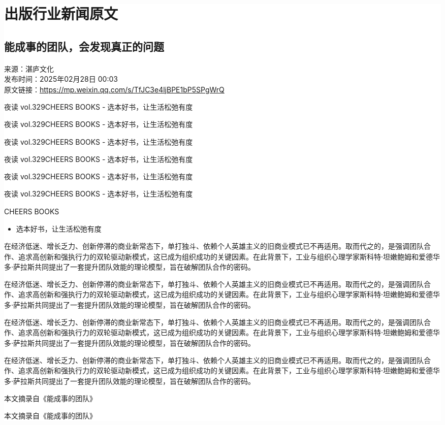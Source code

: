 # 出版行业新闻原文

## 能成事的团队，会发现真正的问题

来源：湛庐文化  
发布时间：2025年02月28日 00:03  
原文链接：https://mp.weixin.qq.com/s/TfJC3e4ljBPE1bP5SPgWrQ  

夜读 vol.329CHEERS BOOKS - 选本好书，让生活松弛有度

夜读 vol.329CHEERS BOOKS - 选本好书，让生活松弛有度

夜读 vol.329CHEERS BOOKS - 选本好书，让生活松弛有度

夜读 vol.329CHEERS BOOKS - 选本好书，让生活松弛有度

夜读 vol.329CHEERS BOOKS - 选本好书，让生活松弛有度

夜读 vol.329CHEERS BOOKS - 选本好书，让生活松弛有度

CHEERS BOOKS

- 选本好书，让生活松弛有度

在经济低迷、增长乏力、创新停滞的商业新常态下，单打独斗、依赖个人英雄主义的旧商业模式已不再适用。取而代之的，是强调团队合作、追求高创新和强执行力的双轮驱动新模式，这已成为组织成功的关键因素。在此背景下，工业与组织心理学家斯科特·坦嫩鲍姆和爱德华多·萨拉斯共同提出了一套提升团队效能的理论模型，旨在破解团队合作的密码。

在经济低迷、增长乏力、创新停滞的商业新常态下，单打独斗、依赖个人英雄主义的旧商业模式已不再适用。取而代之的，是强调团队合作、追求高创新和强执行力的双轮驱动新模式，这已成为组织成功的关键因素。在此背景下，工业与组织心理学家斯科特·坦嫩鲍姆和爱德华多·萨拉斯共同提出了一套提升团队效能的理论模型，旨在破解团队合作的密码。

在经济低迷、增长乏力、创新停滞的商业新常态下，单打独斗、依赖个人英雄主义的旧商业模式已不再适用。取而代之的，是强调团队合作、追求高创新和强执行力的双轮驱动新模式，这已成为组织成功的关键因素。在此背景下，工业与组织心理学家斯科特·坦嫩鲍姆和爱德华多·萨拉斯共同提出了一套提升团队效能的理论模型，旨在破解团队合作的密码。

在经济低迷、增长乏力、创新停滞的商业新常态下，单打独斗、依赖个人英雄主义的旧商业模式已不再适用。取而代之的，是强调团队合作、追求高创新和强执行力的双轮驱动新模式，这已成为组织成功的关键因素。在此背景下，工业与组织心理学家斯科特·坦嫩鲍姆和爱德华多·萨拉斯共同提出了一套提升团队效能的理论模型，旨在破解团队合作的密码。

本文摘录自《能成事的团队》

本文摘录自《能成事的团队》
